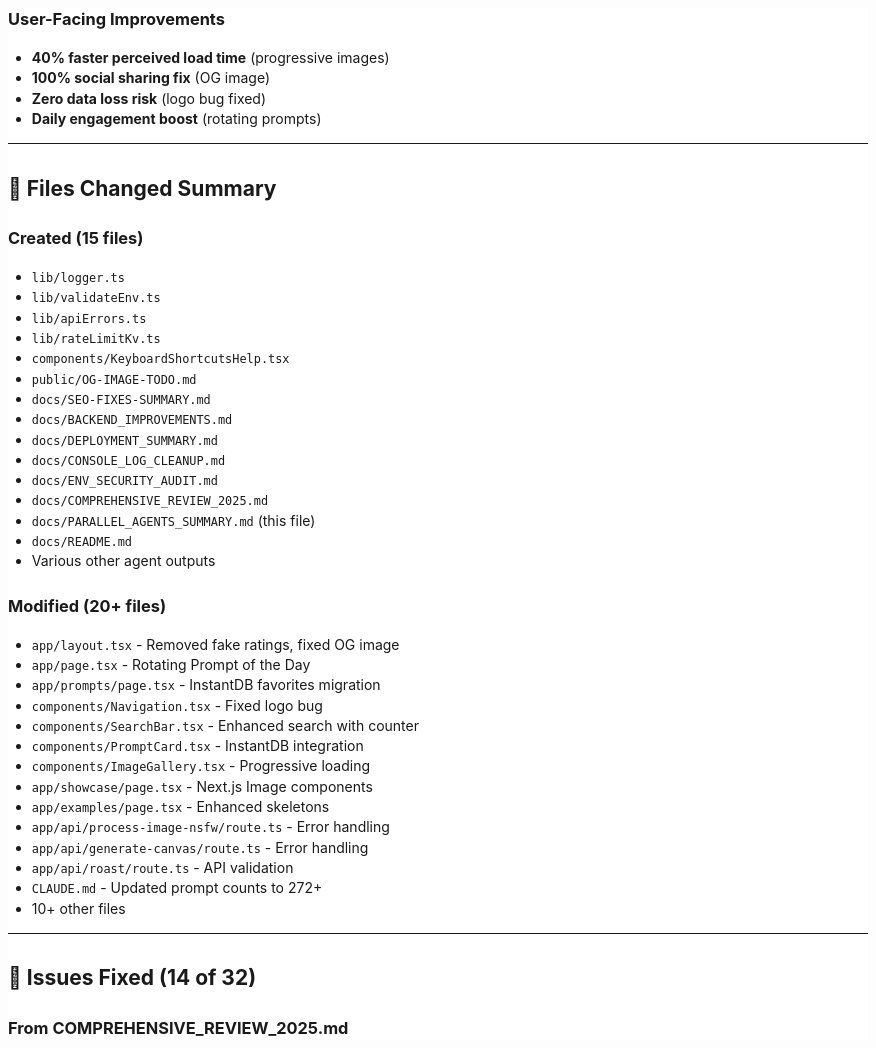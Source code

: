 ### User-Facing Improvements
- **40% faster perceived load time** (progressive images)
- **100% social sharing fix** (OG image)
- **Zero data loss risk** (logo bug fixed)
- **Daily engagement boost** (rotating prompts)

---

## 📁 Files Changed Summary

### Created (15 files)
- `lib/logger.ts`
- `lib/validateEnv.ts`
- `lib/apiErrors.ts`
- `lib/rateLimitKv.ts`
- `components/KeyboardShortcutsHelp.tsx`
- `public/OG-IMAGE-TODO.md`
- `docs/SEO-FIXES-SUMMARY.md`
- `docs/BACKEND_IMPROVEMENTS.md`
- `docs/DEPLOYMENT_SUMMARY.md`
- `docs/CONSOLE_LOG_CLEANUP.md`
- `docs/ENV_SECURITY_AUDIT.md`
- `docs/COMPREHENSIVE_REVIEW_2025.md`
- `docs/PARALLEL_AGENTS_SUMMARY.md` (this file)
- `docs/README.md`
- Various other agent outputs

### Modified (20+ files)
- `app/layout.tsx` - Removed fake ratings, fixed OG image
- `app/page.tsx` - Rotating Prompt of the Day
- `app/prompts/page.tsx` - InstantDB favorites migration
- `components/Navigation.tsx` - Fixed logo bug
- `components/SearchBar.tsx` - Enhanced search with counter
- `components/PromptCard.tsx` - InstantDB integration
- `components/ImageGallery.tsx` - Progressive loading
- `app/showcase/page.tsx` - Next.js Image components
- `app/examples/page.tsx` - Enhanced skeletons
- `app/api/process-image-nsfw/route.ts` - Error handling
- `app/api/generate-canvas/route.ts` - Error handling
- `app/api/roast/route.ts` - API validation
- `CLAUDE.md` - Updated prompt counts to 272+
- 10+ other files

---

## 🎯 Issues Fixed (14 of 32)

### From COMPREHENSIVE_REVIEW_2025.md
